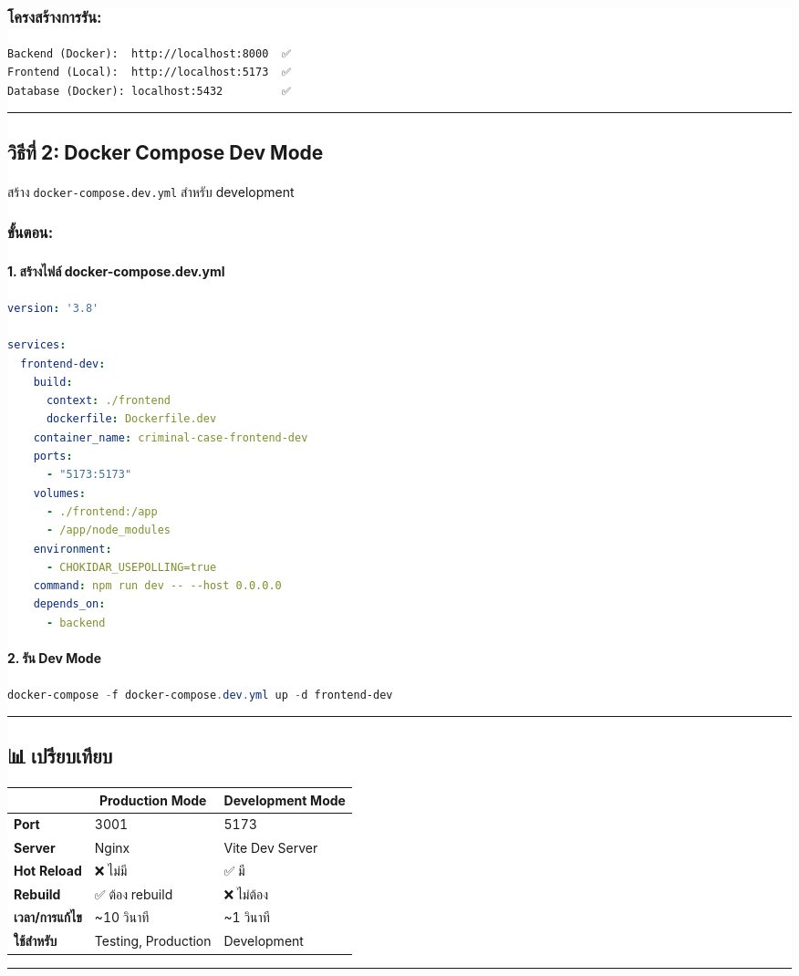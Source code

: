 ### โครงสร้างการรัน:
```
Backend (Docker):  http://localhost:8000  ✅
Frontend (Local):  http://localhost:5173  ✅
Database (Docker): localhost:5432         ✅
```

---

## วิธีที่ 2: Docker Compose Dev Mode

สร้าง `docker-compose.dev.yml` สำหรับ development

### ขั้นตอน:

#### 1. สร้างไฟล์ docker-compose.dev.yml
```yaml
version: '3.8'

services:
  frontend-dev:
    build:
      context: ./frontend
      dockerfile: Dockerfile.dev
    container_name: criminal-case-frontend-dev
    ports:
      - "5173:5173"
    volumes:
      - ./frontend:/app
      - /app/node_modules
    environment:
      - CHOKIDAR_USEPOLLING=true
    command: npm run dev -- --host 0.0.0.0
    depends_on:
      - backend
```

#### 2. รัน Dev Mode
```powershell
docker-compose -f docker-compose.dev.yml up -d frontend-dev
```

---

## 📊 เปรียบเทียบ

| | Production Mode | Development Mode |
|---|---|---|
| **Port** | 3001 | 5173 |
| **Server** | Nginx | Vite Dev Server |
| **Hot Reload** | ❌ ไม่มี | ✅ มี |
| **Rebuild** | ✅ ต้อง rebuild | ❌ ไม่ต้อง |
| **เวลา/การแก้ไข** | ~10 วินาที | ~1 วินาที |
| **ใช้สำหรับ** | Testing, Production | Development |

---